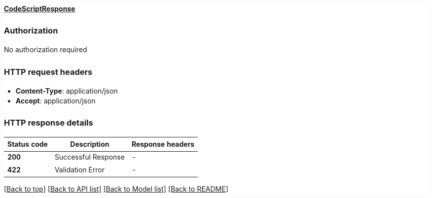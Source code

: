 [**CodeScriptResponse**](CodeScriptResponse.md)

### Authorization

No authorization required

### HTTP request headers

 - **Content-Type**: application/json
 - **Accept**: application/json

### HTTP response details

| Status code | Description | Response headers |
|-------------|-------------|------------------|
**200** | Successful Response |  -  |
**422** | Validation Error |  -  |

[[Back to top]](#) [[Back to API list]](../README.md#documentation-for-api-endpoints) [[Back to Model list]](../README.md#documentation-for-models) [[Back to README]](../README.md)


